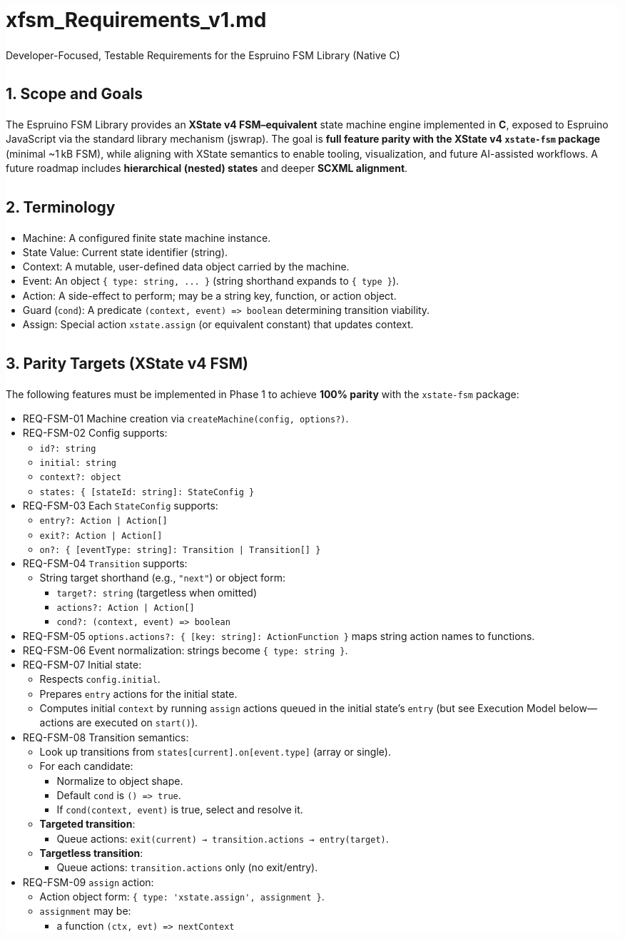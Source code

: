 # xfsm_Requirements_v1.md
Developer-Focused, Testable Requirements for the Espruino FSM Library (Native C)

## 1. Scope and Goals
The Espruino FSM Library provides an **XState v4 FSM–equivalent** state machine engine implemented in **C**, exposed to Espruino JavaScript via the standard library mechanism (jswrap). The goal is **full feature parity with the XState v4 `xstate-fsm` package** (minimal ~1 kB FSM), while aligning with XState semantics to enable tooling, visualization, and future AI-assisted workflows. A future roadmap includes **hierarchical (nested) states** and deeper **SCXML alignment**.

## 2. Terminology
- Machine: A configured finite state machine instance.
- State Value: Current state identifier (string).
- Context: A mutable, user-defined data object carried by the machine.
- Event: An object `{ type: string, ... }` (string shorthand expands to `{ type }`).
- Action: A side-effect to perform; may be a string key, function, or action object.
- Guard (`cond`): A predicate `(context, event) => boolean` determining transition viability.
- Assign: Special action `xstate.assign` (or equivalent constant) that updates context.

## 3. Parity Targets (XState v4 FSM)
The following features must be implemented in Phase 1 to achieve **100% parity** with the `xstate-fsm` package:

- REQ-FSM-01  Machine creation via `createMachine(config, options?)`.
- REQ-FSM-02  Config supports:
  - `id?: string`
  - `initial: string`
  - `context?: object`
  - `states: { [stateId: string]: StateConfig }`
- REQ-FSM-03  Each `StateConfig` supports:
  - `entry?: Action | Action[]`
  - `exit?: Action | Action[]`
  - `on?: { [eventType: string]: Transition | Transition[] }`
- REQ-FSM-04  `Transition` supports:
  - String target shorthand (e.g., `"next"`) or object form:
    - `target?: string` (targetless when omitted)
    - `actions?: Action | Action[]`
    - `cond?: (context, event) => boolean`
- REQ-FSM-05  `options.actions?: { [key: string]: ActionFunction }` maps string action names to functions.
- REQ-FSM-06  Event normalization: strings become `{ type: string }`.
- REQ-FSM-07  Initial state:
  - Respects `config.initial`.
  - Prepares `entry` actions for the initial state.
  - Computes initial `context` by running `assign` actions queued in the initial state’s `entry` (but see Execution Model below—actions are executed on `start()`).
- REQ-FSM-08  Transition semantics:
  - Look up transitions from `states[current].on[event.type]` (array or single).
  - For each candidate:
    - Normalize to object shape.
    - Default `cond` is `() => true`.
    - If `cond(context, event)` is true, select and resolve it.
  - **Targeted transition**:
    - Queue actions: `exit(current) → transition.actions → entry(target)`.
  - **Targetless transition**:
    - Queue actions: `transition.actions` only (no exit/entry).
- REQ-FSM-09  `assign` action:
  - Action object form: `{ type: 'xstate.assign', assignment }`.
  - `assignment` may be:
    - a function `(ctx, evt) => nextContext`
